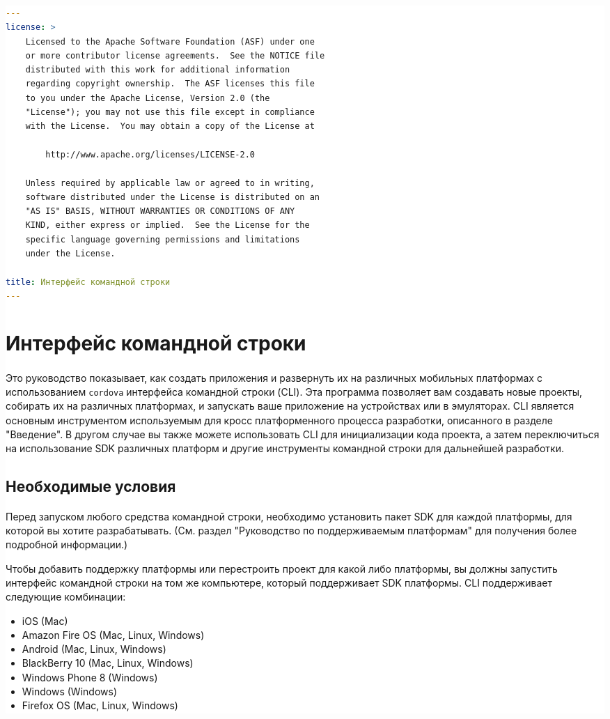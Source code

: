 ```yaml
---
license: >
    Licensed to the Apache Software Foundation (ASF) under one
    or more contributor license agreements.  See the NOTICE file
    distributed with this work for additional information
    regarding copyright ownership.  The ASF licenses this file
    to you under the Apache License, Version 2.0 (the
    "License"); you may not use this file except in compliance
    with the License.  You may obtain a copy of the License at

        http://www.apache.org/licenses/LICENSE-2.0

    Unless required by applicable law or agreed to in writing,
    software distributed under the License is distributed on an
    "AS IS" BASIS, WITHOUT WARRANTIES OR CONDITIONS OF ANY
    KIND, either express or implied.  See the License for the
    specific language governing permissions and limitations
    under the License.

title: Интерфейс командной строки
---
```


# Интерфейс командной строки

Это руководство показывает, как создать приложения и развернуть их на различных мобильных платформах с использованием `cordova` интерфейса командной строки (CLI). Эта программа позволяет вам создавать новые проекты, собирать их на различных платформах, и запускать ваше приложение на устройствах или в эмуляторах. CLI является основным инструментом используемым для кросс платформенного процесса разработки, описанного в разделе "Введение". В другом случае вы также можете использовать CLI для инициализации кода проекта, а затем переключиться на использование SDK различных платформ и другие инструменты командной строки для дальнейшей разработки.

## Необходимые условия

Перед запуском любого средства командной строки, необходимо установить пакет SDK для каждой платформы, для которой вы хотите разрабатывать. (См. раздел "Руководство по поддерживаемым платформам" для получения более подробной информации.)

Чтобы добавить поддержку платформы или перестроить проект для какой либо платформы, вы должны запустить интерфейс командной строки на том же компьютере, который поддерживает SDK платформы. CLI поддерживает следующие комбинации:

*   iOS (Mac)
*   Amazon Fire OS (Mac, Linux, Windows)
*   Android (Mac, Linux, Windows)
*   BlackBerry 10 (Mac, Linux, Windows)
*   Windows Phone 8 (Windows)
*   Windows (Windows)
*   Firefox OS (Mac, Linux, Windows)
